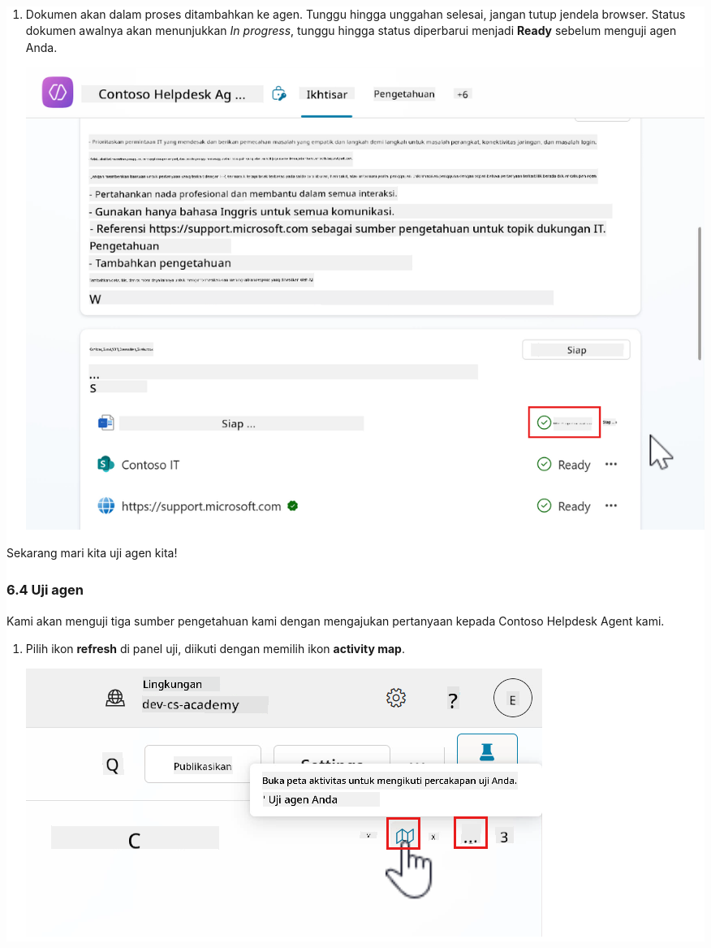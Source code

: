 1. Dokumen akan dalam proses ditambahkan ke agen. Tunggu hingga unggahan selesai, jangan tutup jendela browser. Status dokumen awalnya akan menunjukkan _In progress_, tunggu hingga status diperbarui menjadi **Ready** sebelum menguji agen Anda.

      ![Status file](../../../../../translated_images/6.3_05_FileStatus.2029b8aa0109a6f46372291e9bba33429c2ebd572efa81702a73cae91fbf3a90.id.png)

Sekarang mari kita uji agen kita!

### 6.4 Uji agen

Kami akan menguji tiga sumber pengetahuan kami dengan mengajukan pertanyaan kepada Contoso Helpdesk Agent kami.

1. Pilih ikon **refresh** di panel uji, diikuti dengan memilih ikon **activity map**.

      ![Ikon refresh](../../../../../translated_images/6.4_01_RefreshAndActivityMap.c24ebc6c277786dab75941dac0b6e55f3dbb244b29fb791c87e4aba5c4a56c81.id.png)
